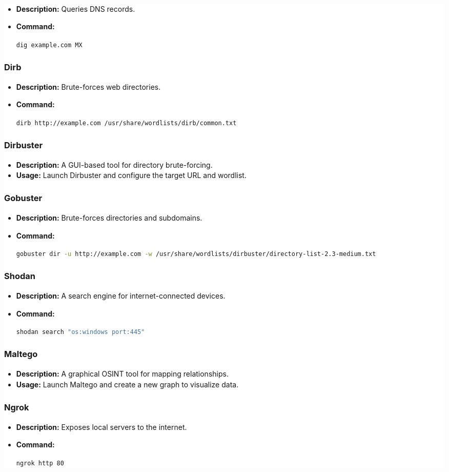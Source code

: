 - **Description:** Queries DNS records.
- **Command:**
    
    ```bash
    dig example.com MX
    ```
    

### Dirb

- **Description:** Brute-forces web directories.
- **Command:**
    
    ```bash
    dirb http://example.com /usr/share/wordlists/dirb/common.txt
    ```
    

### Dirbuster

- **Description:** A GUI-based tool for directory brute-forcing.
- **Usage:** Launch Dirbuster and configure the target URL and wordlist.

### Gobuster

- **Description:** Brute-forces directories and subdomains.
- **Command:**
    
    ```bash
    gobuster dir -u http://example.com -w /usr/share/wordlists/dirbuster/directory-list-2.3-medium.txt
    ```
    

### Shodan

- **Description:** A search engine for internet-connected devices.
- **Command:**
    
    ```bash
    shodan search "os:windows port:445"
    ```
    

### Maltego

- **Description:** A graphical OSINT tool for mapping relationships.
- **Usage:** Launch Maltego and create a new graph to visualize data.

### Ngrok

- **Description:** Exposes local servers to the internet.
- **Command:**
    
    ```bash
    ngrok http 80
    ```
    